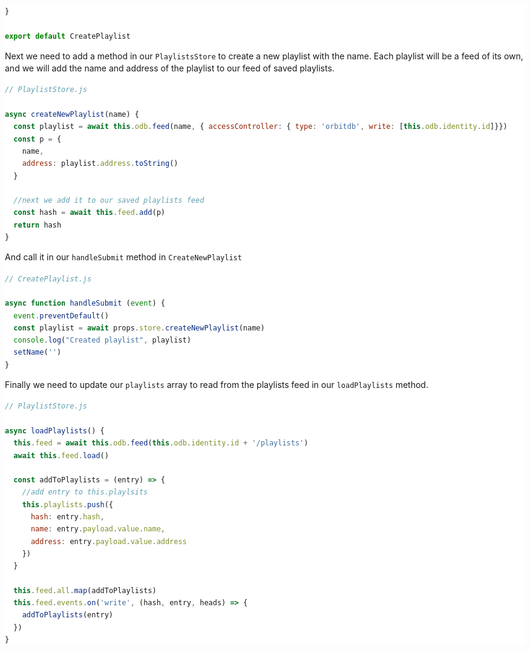 ```js
}

export default CreatePlaylist
```

Next we need to add a method in our `PlaylistsStore` to create a new playlist with the name.
Each playlist will be a feed of its own, and we will add the name and address of the playlist to our feed of saved playlists.

```js
// PlaylistStore.js

async createNewPlaylist(name) {
  const playlist = await this.odb.feed(name, { accessController: { type: 'orbitdb', write: [this.odb.identity.id]}})
  const p = {
    name,
    address: playlist.address.toString()
  }

  //next we add it to our saved playlists feed
  const hash = await this.feed.add(p)
  return hash
}
```
And call it in our `handleSubmit` method in `CreateNewPlaylist`

```js
// CreatePlaylist.js

async function handleSubmit (event) {
  event.preventDefault()
  const playlist = await props.store.createNewPlaylist(name)
  console.log("Created playlist", playlist)
  setName('')
}

```

Finally we need to update our `playlists` array to read from the playlists feed in our `loadPlaylists` method.

```js
// PlaylistStore.js

async loadPlaylists() {
  this.feed = await this.odb.feed(this.odb.identity.id + '/playlists')
  await this.feed.load()

  const addToPlaylists = (entry) => {
    //add entry to this.playlsits
    this.playlists.push({
      hash: entry.hash,
      name: entry.payload.value.name,
      address: entry.payload.value.address
    })
  }

  this.feed.all.map(addToPlaylists)
  this.feed.events.on('write', (hash, entry, heads) => {
    addToPlaylists(entry)
  })
}
```
